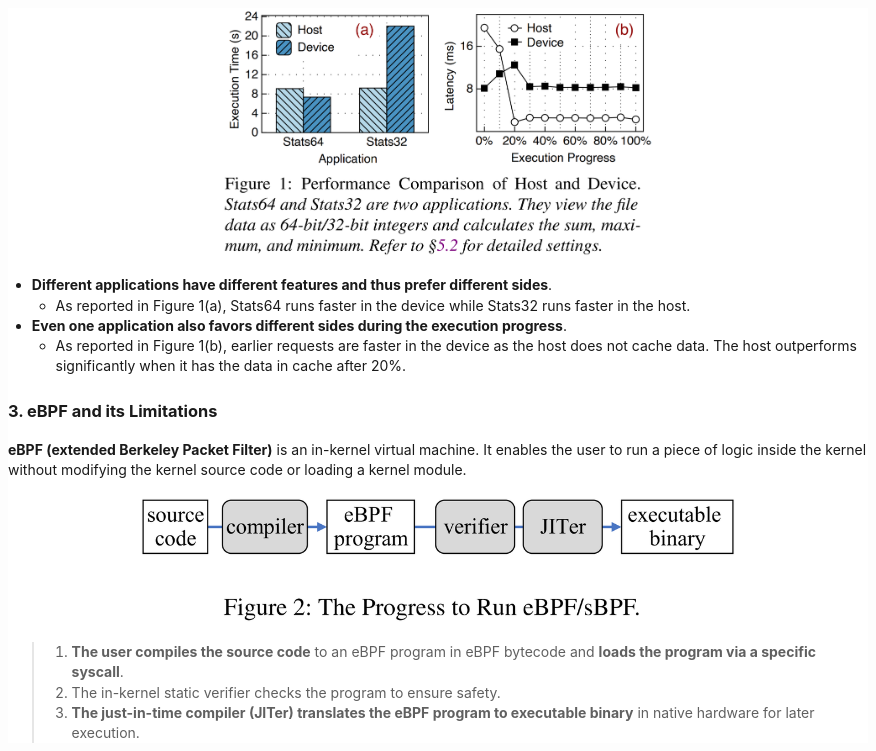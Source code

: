 <p align="center" style="padding:0; margin:0;"><img src="./img/01.png" width="50%"></p>

* **Different applications have different features and thus prefer different sides**.
  * As reported in Figure 1(a), Stats64 runs faster in the device while Stats32 runs faster in the host.
* **Even one application also favors different sides during the execution progress**.
  * As reported in Figure 1(b), earlier requests are faster in the device as the host does not cache data. The host outperforms significantly when it has the data in cache after 20%.

### 3. eBPF and its Limitations
**eBPF (extended Berkeley Packet Filter)** is an in-kernel virtual machine. It enables the user to run a piece of logic inside the kernel without modifying the kernel source code or loading a kernel module.
<p align="center" style="padding:0; margin:0;"><img src="./img/02.png" width="70%"></p>

> 1. **The user compiles the source code** to an eBPF program in eBPF bytecode and **loads the program via a specific syscall**.
> 2. The in-kernel static verifier checks the program to ensure safety.
> 3. **The just-in-time compiler (JITer) translates the eBPF program to executable binary** in native hardware for later execution.
